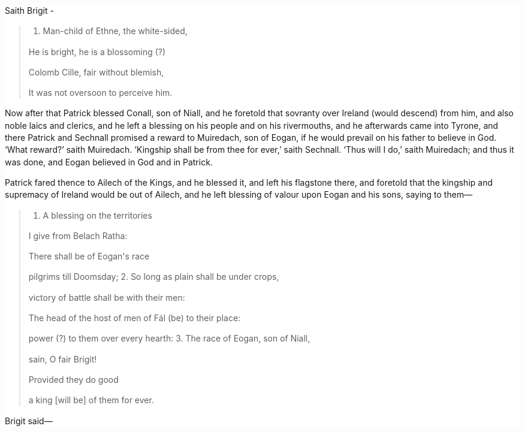 

Saith Brigit -


> 1. Man-child of Ethne, the white-sided,
>   
> He is bright, he is a blossoming (?)
>   
> Colomb Cille, fair without blemish,
>   
> It was not oversoon to perceive him.
> 




Now after that Patrick blessed Conall, son of Niall, and he foretold that sovranty over Ireland (would descend) from him, and also noble laics and clerics, and he left a blessing on his people and on his rivermouths, and he afterwards came into Tyrone, and there Patrick and Sechnall promised a reward to Muiredach, son of Eogan, if he would prevail on his father to believe in God. ‘What reward?’ saith Muiredach. ‘Kingship shall be from thee for ever,’ saith Sechnall. ‘Thus will I do,’ saith Muiredach; and thus it was done, and Eogan believed in God and in Patrick.


Patrick fared thence to Ailech of the Kings, and he blessed it, and left his flagstone there, and foretold that the kingship and supremacy of Ireland would be out of Ailech, and he left blessing of valour upon Eogan and his sons, saying to them—


> 1. A blessing on the territories
>   
> I give from Belach Ratha:
>   
> There shall be of Eogan's race
>   
> pilgrims till Doomsday;
> 2. So long as plain shall be under crops,
>   
> victory of battle shall be with their men:
>   
> The head of the host of men of Fál (be) to their place:
>   
> power (?) to them over every hearth:
> 3. The race of Eogan, son of Niall,
>   
> sain, O fair Brigit!
>   
> Provided they do good
>   
> a king [will be] of them for ever.
> 




Brigit said—

